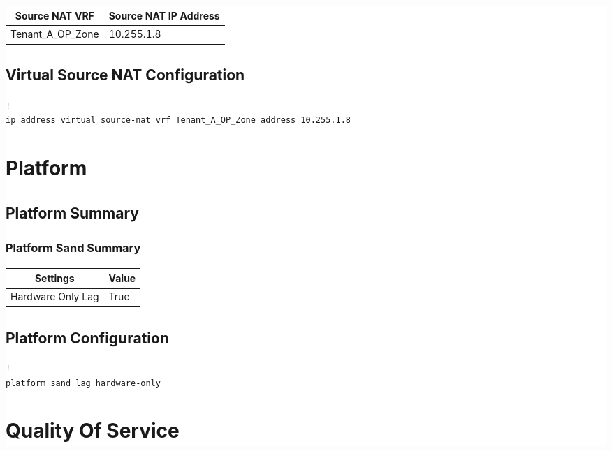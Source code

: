 | Source NAT VRF | Source NAT IP Address |
| -------------- | --------------------- |
| Tenant_A_OP_Zone | 10.255.1.8 |

## Virtual Source NAT Configuration

```eos
!
ip address virtual source-nat vrf Tenant_A_OP_Zone address 10.255.1.8
```

# Platform

## Platform Summary

### Platform Sand Summary

| Settings | Value |
| -------- | ----- |
| Hardware Only Lag | True |

## Platform Configuration

```eos
!
platform sand lag hardware-only
```

# Quality Of Service
